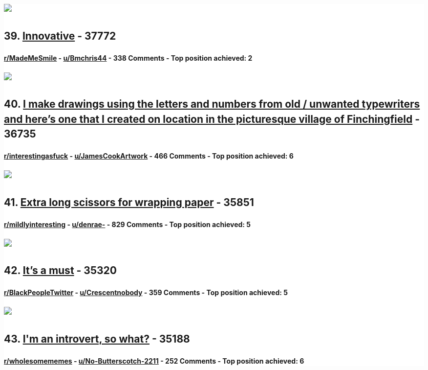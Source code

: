 <a href="https://i.redd.it/dqpii6w7r7c71.jpg"><img src="https://b.thumbs.redditmedia.com/nvI0F2aX_4BO7oPQ2mL8NezLsLaQ-DwtIWmPkdZfigE.jpg"></img></a>

## 39. [Innovative](http://reddit.com/r/MadeMeSmile/comments/on9607/innovative/) - 37772
#### [r/MadeMeSmile](http://reddit.com/r/MadeMeSmile) - [u/Bmchris44](http://reddit.com/u/Bmchris44) - 338 Comments - Top position achieved: 2

<a href="https://i.redd.it/qxkdbisyf4c71.png"><img src="https://b.thumbs.redditmedia.com/vu8TVaWyrQJW9fRdzLjRkokHiaRBao2JeZ9TiswLKoA.jpg"></img></a>

## 40. [I make drawings using the letters and numbers from old / unwanted typewriters and here’s one that I created on location in the picturesque village of Finchingfield](http://reddit.com/r/interestingasfuck/comments/onaqsd/i_make_drawings_using_the_letters_and_numbers/) - 36735
#### [r/interestingasfuck](http://reddit.com/r/interestingasfuck) - [u/JamesCookArtwork](http://reddit.com/u/JamesCookArtwork) - 466 Comments - Top position achieved: 6

<a href="https://i.redd.it/rgcl78tt35c71.jpg"><img src="https://b.thumbs.redditmedia.com/wp1cdEXbkLg3XvXj7sZ1jbgdIAx7yvfyFq9-2Ro2WrI.jpg"></img></a>

## 41. [Extra long scissors for wrapping paper](http://reddit.com/r/mildlyinteresting/comments/onky7i/extra_long_scissors_for_wrapping_paper/) - 35851
#### [r/mildlyinteresting](http://reddit.com/r/mildlyinteresting) - [u/denrae-](http://reddit.com/u/denrae-) - 829 Comments - Top position achieved: 5

<a href="https://i.redd.it/ggrqywuyx7c71.jpg"><img src="https://b.thumbs.redditmedia.com/4RfUpqV8dzoko1XW0RbVJVEknPWOC4iodZowXvQ9GtI.jpg"></img></a>

## 42. [It’s a must](http://reddit.com/r/BlackPeopleTwitter/comments/onbvh5/its_a_must/) - 35320
#### [r/BlackPeopleTwitter](http://reddit.com/r/BlackPeopleTwitter) - [u/Crescentnobody](http://reddit.com/u/Crescentnobody) - 359 Comments - Top position achieved: 5

<a href="https://i.redd.it/qrxxnsjej5c71.jpg"><img src="https://b.thumbs.redditmedia.com/cb015ZjuNbnJa8xBf_gJvNrtbkvd3eHg3HFKRIPy4pc.jpg"></img></a>

## 43. [I'm an introvert, so what?](http://reddit.com/r/wholesomememes/comments/oniq46/im_an_introvert_so_what/) - 35188
#### [r/wholesomememes](http://reddit.com/r/wholesomememes) - [u/No-Butterscotch-2211](http://reddit.com/u/No-Butterscotch-2211) - 252 Comments - Top position achieved: 6
